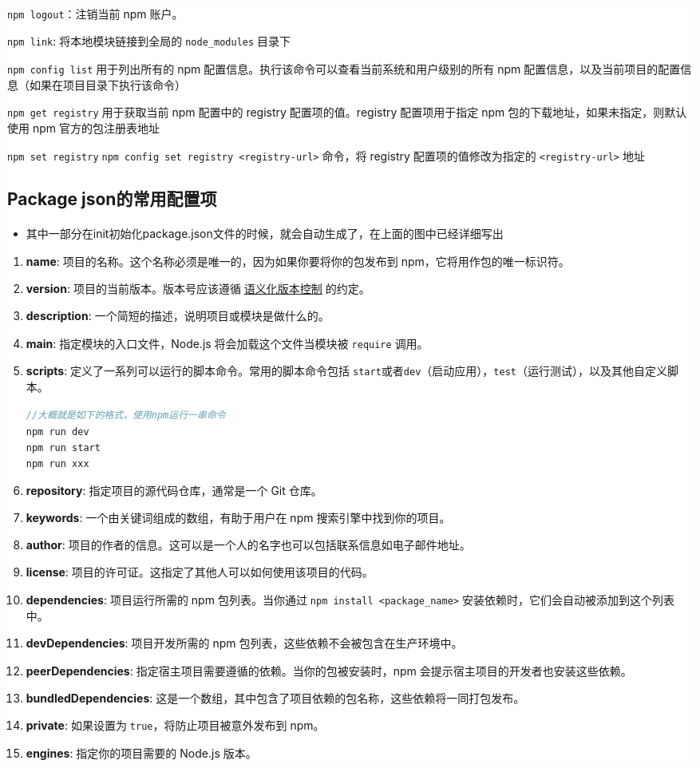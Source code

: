 `npm logout`：注销当前 npm 账户。

`npm link`: 将本地模块链接到全局的 `node_modules` 目录下

`npm config list` 用于列出所有的 npm 配置信息。执行该命令可以查看当前系统和用户级别的所有 npm 配置信息，以及当前项目的配置信息（如果在项目目录下执行该命令）

`npm get registry` 用于获取当前 npm 配置中的 registry 配置项的值。registry 配置项用于指定 npm 包的下载地址，如果未指定，则默认使用 npm 官方的包注册表地址

`npm set registry` `npm config set registry <registry-url>` 命令，将 registry 配置项的值修改为指定的 `<registry-url>` 地址

## Package json的常用配置项

- 其中一部分在init初始化package.json文件的时候，就会自动生成了，在上面的图中已经详细写出

1. **name**: 项目的名称。这个名称必须是唯一的，因为如果你要将你的包发布到 npm，它将用作包的唯一标识符。

2. **version**: 项目的当前版本。版本号应该遵循 [语义化版本控制](https://semver.org/) 的约定。

3. **description**: 一个简短的描述，说明项目或模块是做什么的。

4. **main**: 指定模块的入口文件，Node.js 将会加载这个文件当模块被 `require` 调用。

5. **scripts**: 定义了一系列可以运行的脚本命令。常用的脚本命令包括 `start`或者`dev`（启动应用），`test`（运行测试），以及其他自定义脚本。

   ```js
   //大概就是如下的格式，使用npm运行一串命令
   npm run dev
   npm run start
   npm run xxx
   ```

6. **repository**: 指定项目的源代码仓库，通常是一个 Git 仓库。

7. **keywords**: 一个由关键词组成的数组，有助于用户在 npm 搜索引擎中找到你的项目。

8. **author**: 项目的作者的信息。这可以是一个人的名字也可以包括联系信息如电子邮件地址。

9. **license**: 项目的许可证。这指定了其他人可以如何使用该项目的代码。

10. **dependencies**: 项目运行所需的 npm 包列表。当你通过 `npm install <package_name>` 安装依赖时，它们会自动被添加到这个列表中。

11. **devDependencies**: 项目开发所需的 npm 包列表，这些依赖不会被包含在生产环境中。

12. **peerDependencies**: 指定宿主项目需要遵循的依赖。当你的包被安装时，npm 会提示宿主项目的开发者也安装这些依赖。

13. **bundledDependencies**: 这是一个数组，其中包含了项目依赖的包名称，这些依赖将一同打包发布。

14. **private**: 如果设置为 `true`，将防止项目被意外发布到 npm。

15. **engines**: 指定你的项目需要的 Node.js 版本。